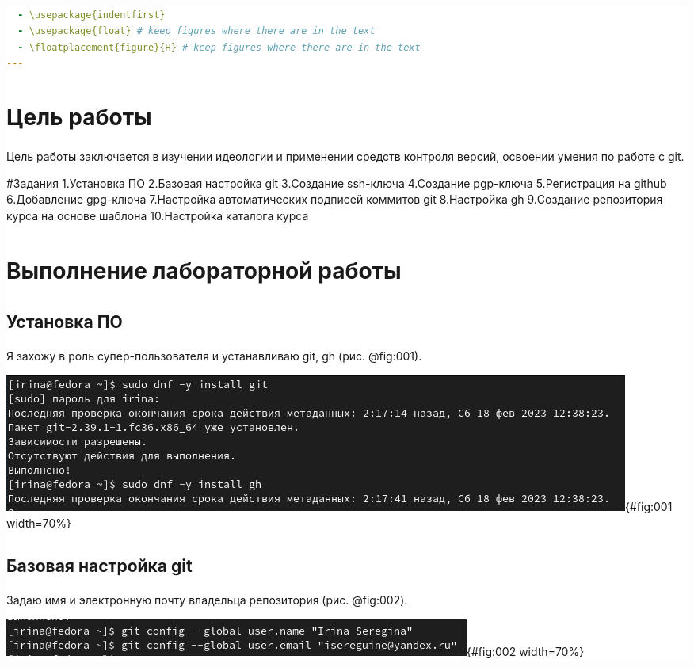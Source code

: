 ```yaml
  - \usepackage{indentfirst}
  - \usepackage{float} # keep figures where there are in the text
  - \floatplacement{figure}{H} # keep figures where there are in the text
---
```


# Цель работы

Цель работы заключается в изучении идеологии и применении средств контроля версий, освоении умения по работе с git.

#Задания 
1.Установка ПО
2.Базовая настройка git
3.Создание ssh-ключа
4.Создание pgp-ключа
5.Регистрация на github
6.Добавление gpg-ключа
7.Настройка автоматических подписей коммитов git
8.Настройка gh
9.Создание репозитория курса на основе шаблона
10.Настройка каталога курса

# Выполнение лабораторной работы

## Установка ПО

Я захожу в роль супер-пользователя и устанавливаю git, gh (рис. @fig:001).

![установка git и gh](image/1.PNG){#fig:001 width=70%}

## Базовая настройка git

Задаю имя и электронную почту владельца репозитория (рис. @fig:002).

![установка имени и почты владельца](image/2.PNG){#fig:002 width=70%}
